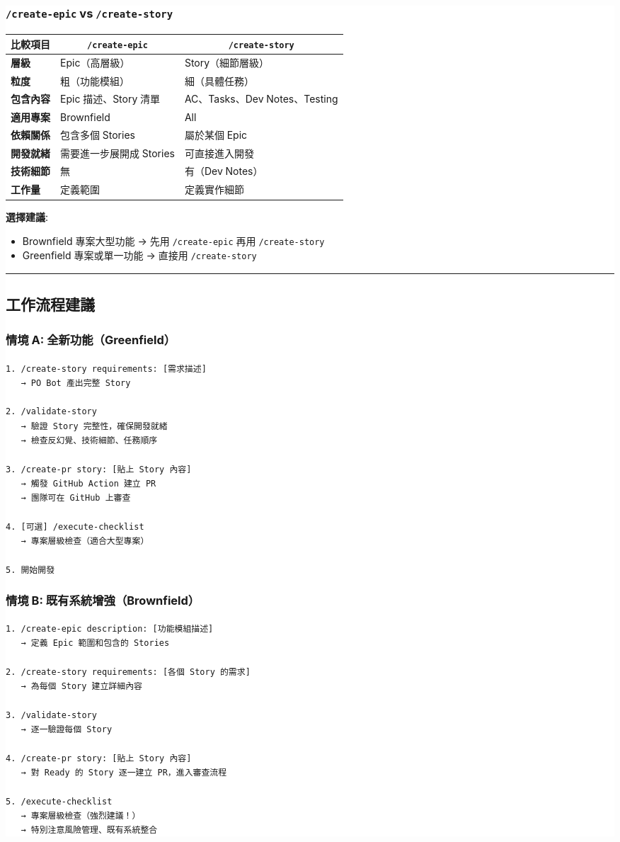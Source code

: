 ### `/create-epic` vs `/create-story`

| 比較項目 | `/create-epic` | `/create-story` |
|---------|---------------|----------------|
| **層級** | Epic（高層級） | Story（細節層級） |
| **粒度** | 粗（功能模組） | 細（具體任務） |
| **包含內容** | Epic 描述、Story 清單 | AC、Tasks、Dev Notes、Testing |
| **適用專案** | Brownfield | All |
| **依賴關係** | 包含多個 Stories | 屬於某個 Epic |
| **開發就緒** | 需要進一步展開成 Stories | 可直接進入開發 |
| **技術細節** | 無 | 有（Dev Notes） |
| **工作量** | 定義範圍 | 定義實作細節 |

**選擇建議**:
- Brownfield 專案大型功能 → 先用 `/create-epic` 再用 `/create-story`
- Greenfield 專案或單一功能 → 直接用 `/create-story`

---

## 工作流程建議

### 情境 A: 全新功能（Greenfield）
```
1. /create-story requirements: [需求描述]
   → PO Bot 產出完整 Story

2. /validate-story
   → 驗證 Story 完整性，確保開發就緒
   → 檢查反幻覺、技術細節、任務順序

3. /create-pr story: [貼上 Story 內容]
   → 觸發 GitHub Action 建立 PR
   → 團隊可在 GitHub 上審查

4. [可選] /execute-checklist
   → 專案層級檢查（適合大型專案）

5. 開始開發
```

### 情境 B: 既有系統增強（Brownfield）
```
1. /create-epic description: [功能模組描述]
   → 定義 Epic 範圍和包含的 Stories

2. /create-story requirements: [各個 Story 的需求]
   → 為每個 Story 建立詳細內容

3. /validate-story
   → 逐一驗證每個 Story

4. /create-pr story: [貼上 Story 內容]
   → 對 Ready 的 Story 逐一建立 PR，進入審查流程

5. /execute-checklist
   → 專案層級檢查（強烈建議！）
   → 特別注意風險管理、既有系統整合

```